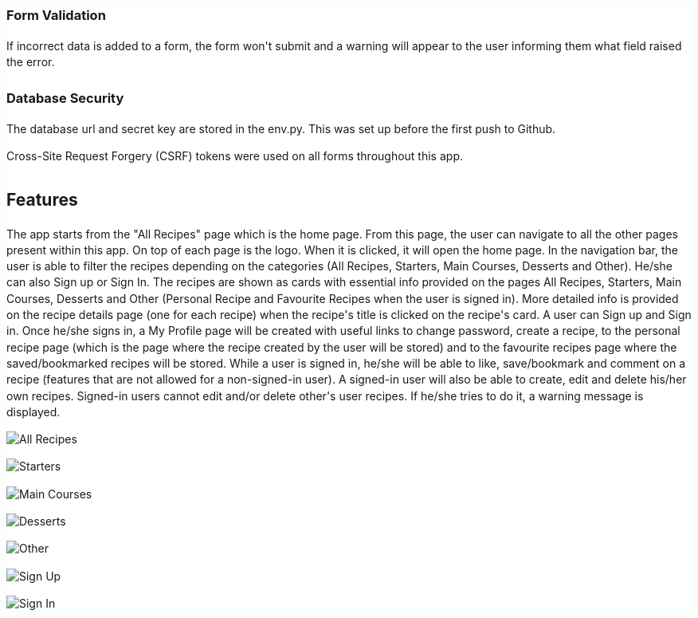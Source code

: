 ### Form Validation

If incorrect data is added to a form, the form won't submit and a warning will appear to the user informing them what field raised the error.

### Database Security

The database url and secret key are stored in the env.py. This was set up before the first push to Github.

Cross-Site Request Forgery (CSRF) tokens were used on all forms throughout this app.

## Features

The app starts from the "All Recipes" page which is the home page. From this page, the user can navigate to all the other pages present within this app. On top of each page is the logo. When it is clicked, it will open the home page.
In the navigation bar, the user is able to filter the recipes depending on the categories (All Recipes, Starters, Main Courses, Desserts and Other). He/she can also Sign up or Sign In.
The recipes are shown as cards with essential info provided on the pages All Recipes, Starters, Main Courses, Desserts and Other (Personal Recipe and Favourite Recipes when the user is signed in). More detailed info is provided on the recipe details page (one for each recipe) when the recipe's title is clicked on the recipe's card.
A user can Sign up and Sign in. Once he/she signs in, a My Profile page will be created with useful links to change password, create a recipe, to the personal recipe page (which is the page where the recipe created by the user will be stored) and to the favourite recipes page where the saved/bookmarked recipes will be stored.
While a user is signed in, he/she will be able to like, save/bookmark and comment on a recipe (features that are not allowed for a non-signed-in user).
A signed-in user will also be able to create, edit and delete his/her own recipes.
Signed-in users cannot edit and/or delete other's user recipes. If he/she tries to do it, a warning message is displayed.

![All Recipes](docs/features_images/all_recipes.jpeg)

![Starters](/docs/features_images/starters.png)

![Main Courses](/docs/features_images/main.png)

![Desserts](/docs/features_images/desserts.png)

![Other](/docs/features_images/other.png)

![Sign Up](/docs/features_images/signup.png)

![Sign In](/docs/features_images/signin.png)
